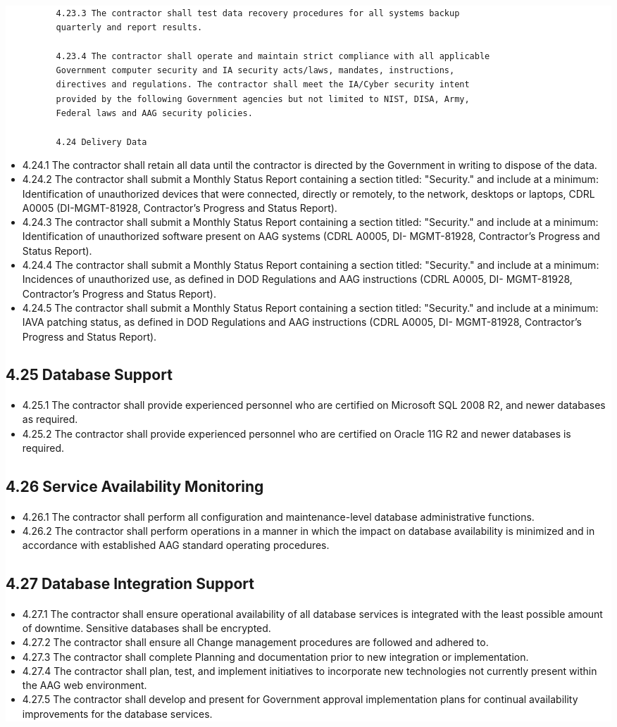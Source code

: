               4.23.3 The contractor shall test data recovery procedures for all systems backup
              quarterly and report results.
              
              4.23.4 The contractor shall operate and maintain strict compliance with all applicable
              Government computer security and IA security acts/laws, mandates, instructions,
              directives and regulations. The contractor shall meet the IA/Cyber security intent
              provided by the following Government agencies but not limited to NIST, DISA, Army,
              Federal laws and AAG security policies.
              
              4.24 Delivery Data

- 4.24.1 The contractor shall retain all data until the contractor is directed by the Government in writing to dispose of the data.
- 4.24.2 The contractor shall submit a Monthly Status Report containing a section titled: "Security." and include at a minimum: Identification of unauthorized devices that were connected, directly or remotely, to the network, desktops or laptops, CDRL A0005 (DI-MGMT-81928, Contractor’s Progress and Status Report).
- 4.24.3 The contractor shall submit a Monthly Status Report containing a section titled: "Security." and include at a minimum: Identification of unauthorized software present on AAG systems (CDRL A0005, DI- MGMT-81928, Contractor’s Progress and Status Report).
- 4.24.4 The contractor shall submit a Monthly Status Report containing a section titled: "Security." and include at a minimum: Incidences of unauthorized use, as defined in DOD Regulations and AAG instructions (CDRL A0005, DI- MGMT-81928, Contractor’s Progress and Status Report).
- 4.24.5 The contractor shall submit a Monthly Status Report containing a section titled: "Security." and include at a minimum: IAVA patching status, as defined in DOD Regulations and AAG instructions (CDRL A0005, DI- MGMT-81928, Contractor’s Progress and Status Report).

## 4.25 Database Support

- 4.25.1 The contractor shall provide experienced personnel who are certified on Microsoft SQL 2008 R2, and newer databases as required.
- 4.25.2 The contractor shall provide experienced personnel who are certified on Oracle 11G R2 and newer databases is required.

## 4.26 Service Availability Monitoring

- 4.26.1 The contractor shall perform all configuration and maintenance-level database administrative functions.
- 4.26.2 The contractor shall perform operations in a manner in which the impact on database availability is minimized and in accordance with established AAG standard operating procedures.

## 4.27 Database Integration Support

- 4.27.1 The contractor shall ensure operational availability of all database services is integrated with the least possible amount of downtime. Sensitive databases shall be encrypted.
- 4.27.2 The contractor shall ensure all Change management procedures are followed and adhered to.
- 4.27.3 The contractor shall complete Planning and documentation prior to new integration or implementation.
- 4.27.4 The contractor shall plan, test, and implement initiatives to incorporate new technologies not currently present within the AAG web environment.
- 4.27.5 The contractor shall develop and present for Government approval implementation plans for continual availability improvements for the database services.

